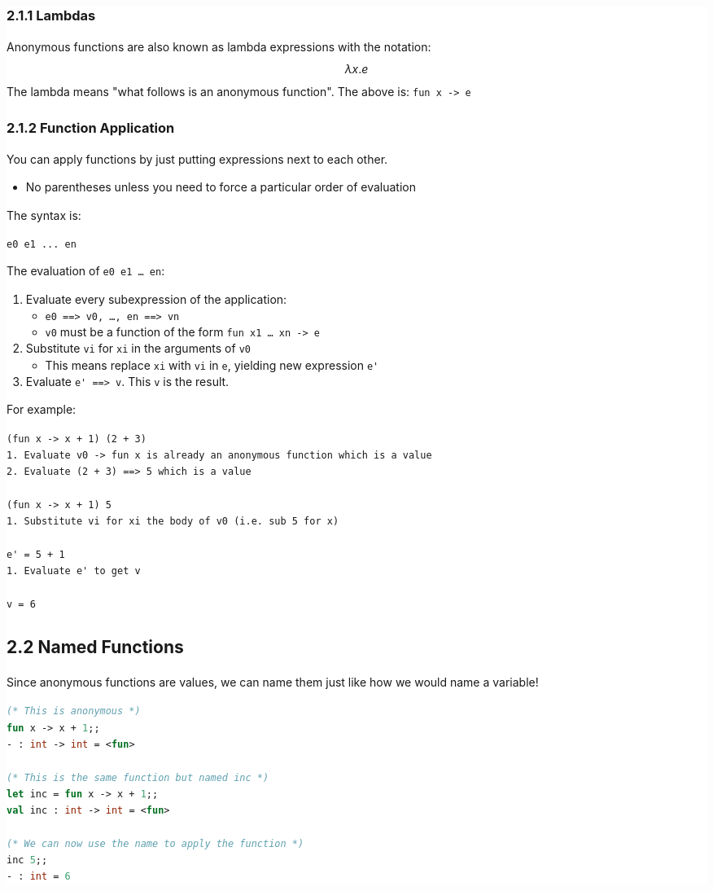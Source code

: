 ### 2.1.1 Lambdas
Anonymous functions are also known as lambda expressions with the notation:
$$
\lambda x . e
$$
The lambda means "what follows is an anonymous function". The above is: `fun x -> e`

### 2.1.2 Function Application
You can apply functions by just putting expressions next to each other.
* No parentheses unless you need to force a particular order of evaluation

The syntax is:
```ocaml
e0 e1 ... en
```

The evaluation of `e0 e1 … en`:
1. Evaluate every subexpression of the application:
	* `e0 ==> v0, …, en ==> vn`
	* `v0` must be a function of the form `fun x1 … xn -> e`
2. Substitute `vi` for `xi` in the arguments of `v0`
	* This means replace `xi` with `vi` in `e`, yielding new expression `e'`
3. Evaluate `e' ==> v`. This `v` is the result.

For example:
```
(fun x -> x + 1) (2 + 3)
1. Evaluate v0 -> fun x is already an anonymous function which is a value
2. Evaluate (2 + 3) ==> 5 which is a value

(fun x -> x + 1) 5
1. Substitute vi for xi the body of v0 (i.e. sub 5 for x)

e' = 5 + 1
1. Evaluate e' to get v

v = 6
```

## 2.2 Named Functions
Since anonymous functions are values, we can name them just like how we would name a variable!
```ocaml
(* This is anonymous *)
fun x -> x + 1;;
- : int -> int = <fun>

(* This is the same function but named inc *)
let inc = fun x -> x + 1;;
val inc : int -> int = <fun>

(* We can now use the name to apply the function *)
inc 5;;
- : int = 6
```
